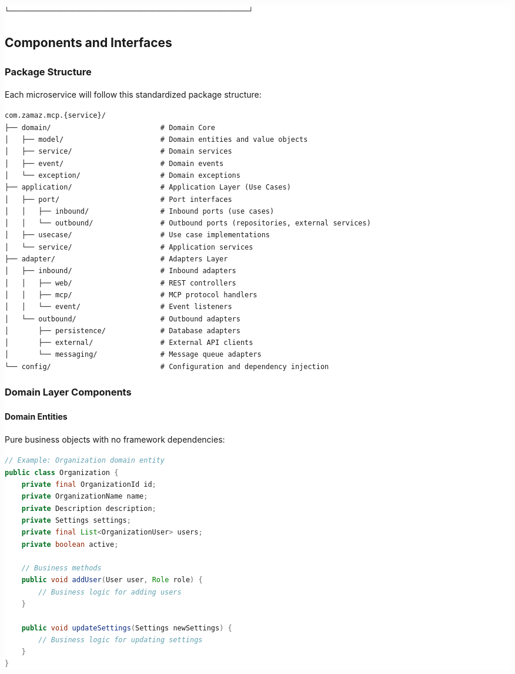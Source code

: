 ```
└─────────────────────────────────────────────────────────┘
```

## Components and Interfaces

### Package Structure

Each microservice will follow this standardized package structure:

```
com.zamaz.mcp.{service}/
├── domain/                          # Domain Core
│   ├── model/                       # Domain entities and value objects
│   ├── service/                     # Domain services
│   ├── event/                       # Domain events
│   └── exception/                   # Domain exceptions
├── application/                     # Application Layer (Use Cases)
│   ├── port/                        # Port interfaces
│   │   ├── inbound/                 # Inbound ports (use cases)
│   │   └── outbound/                # Outbound ports (repositories, external services)
│   ├── usecase/                     # Use case implementations
│   └── service/                     # Application services
├── adapter/                         # Adapters Layer
│   ├── inbound/                     # Inbound adapters
│   │   ├── web/                     # REST controllers
│   │   ├── mcp/                     # MCP protocol handlers
│   │   └── event/                   # Event listeners
│   └── outbound/                    # Outbound adapters
│       ├── persistence/             # Database adapters
│       ├── external/                # External API clients
│       └── messaging/               # Message queue adapters
└── config/                          # Configuration and dependency injection
```

### Domain Layer Components

#### Domain Entities
Pure business objects with no framework dependencies:

```java
// Example: Organization domain entity
public class Organization {
    private final OrganizationId id;
    private OrganizationName name;
    private Description description;
    private Settings settings;
    private final List<OrganizationUser> users;
    private boolean active;
    
    // Business methods
    public void addUser(User user, Role role) {
        // Business logic for adding users
    }
    
    public void updateSettings(Settings newSettings) {
        // Business logic for updating settings
    }
}
```
